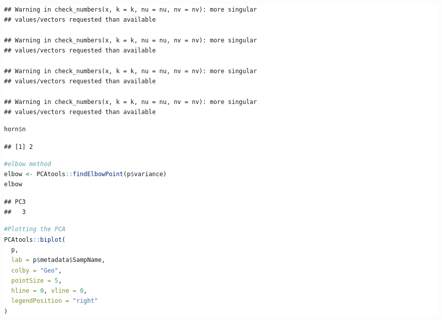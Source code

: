     ## Warning in check_numbers(x, k = k, nu = nu, nv = nv): more singular
    ## values/vectors requested than available

    ## Warning in check_numbers(x, k = k, nu = nu, nv = nv): more singular
    ## values/vectors requested than available

    ## Warning in check_numbers(x, k = k, nu = nu, nv = nv): more singular
    ## values/vectors requested than available

    ## Warning in check_numbers(x, k = k, nu = nu, nv = nv): more singular
    ## values/vectors requested than available

``` r
horn$n
```

    ## [1] 2

``` r
#elbow method
elbow <- PCAtools::findElbowPoint(p$variance)
elbow
```

    ## PC3 
    ##   3

``` r
#Plotting the PCA
PCAtools::biplot(
  p,
  lab = p$metadata$SampName,
  colby = "Geo",
  pointSize = 5,
  hline = 0, vline = 0,
  legendPosition = "right"
)
```
